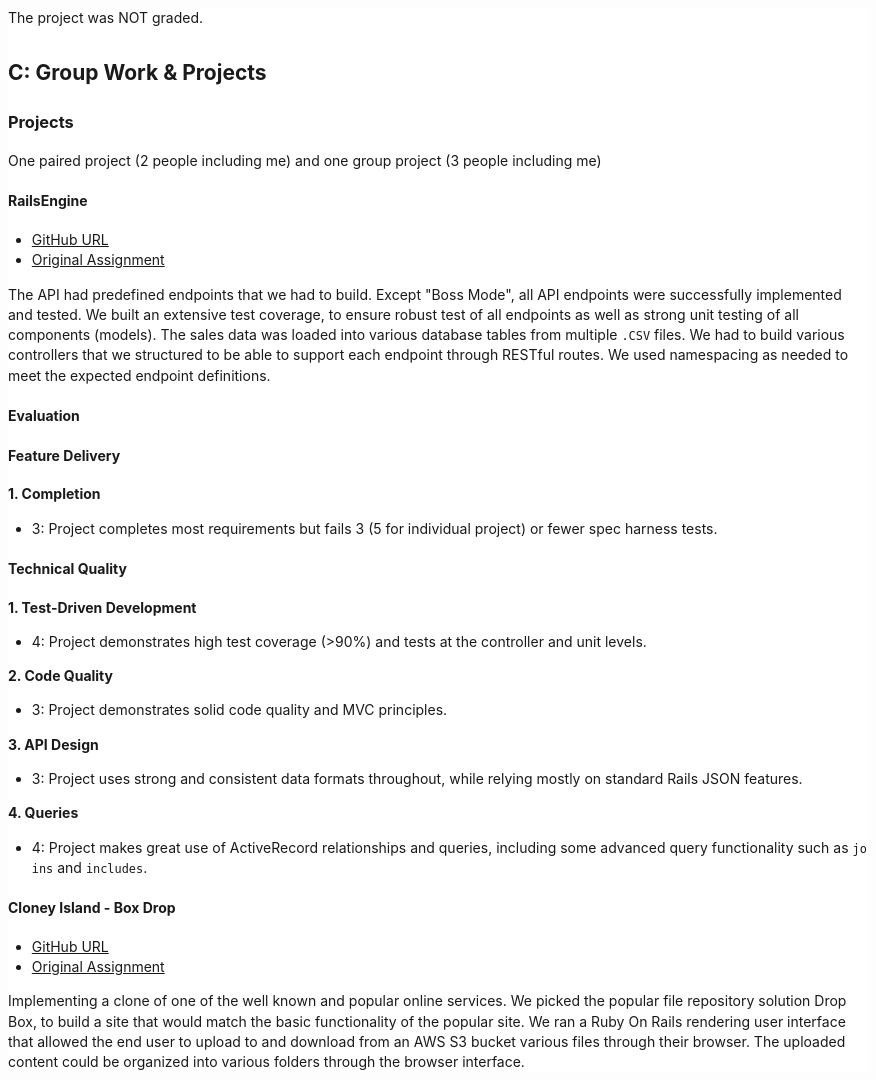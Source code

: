 The project was NOT graded.

## C: Group Work & Projects

### Projects

One paired project (2 people including me) and one group project (3 people including me)

#### RailsEngine

* [GitHub URL](https://github.com/Laszlo-JFLMTCO/RailsEngine)
* [Original Assignment](http://backend.turing.io/module3/projects/rails_engine)

The API had predefined endpoints that we had to build. Except "Boss Mode", all API endpoints were successfully implemented and tested. We built an extensive test coverage, to ensure robust test of all endpoints as well as strong unit testing of all components (models).
The sales data was loaded into various database tables from multiple `.CSV` files. We had to build various controllers that we structured to be able to support each endpoint through RESTful routes. We used namespacing as needed to meet the expected endpoint definitions.

#### Evaluation

#### Feature Delivery

**1. Completion**

* 3: Project completes most requirements but fails 3 (5 for individual project) or fewer spec harness tests.

#### Technical Quality

**1. Test-Driven Development**

* 4: Project demonstrates high test coverage (>90%) and tests at the controller and unit levels.

**2. Code Quality**

* 3: Project demonstrates solid code quality and MVC principles.

**3. API Design**

* 3: Project uses strong and consistent data formats throughout, while relying mostly on standard Rails JSON features.

**4. Queries**

* 4: Project makes great use of ActiveRecord relationships and queries, including some advanced query functionality such as `joins` and `includes`.

#### Cloney Island - Box Drop

* [GitHub URL](https://github.com/ethanbennett/drop-it-like-its-hot)
* [Original Assignment](http://backend.turing.io/module3/projects/cloney_island)

Implementing a clone of one of the well known and popular online services. We picked the popular file repository solution Drop Box, to build a site that would match the basic functionality of the popular site.
We ran a Ruby On Rails rendering user interface that allowed the end user to upload to and download from an AWS S3 bucket various files through their browser.
The uploaded content could be organized into various folders through the browser interface.
